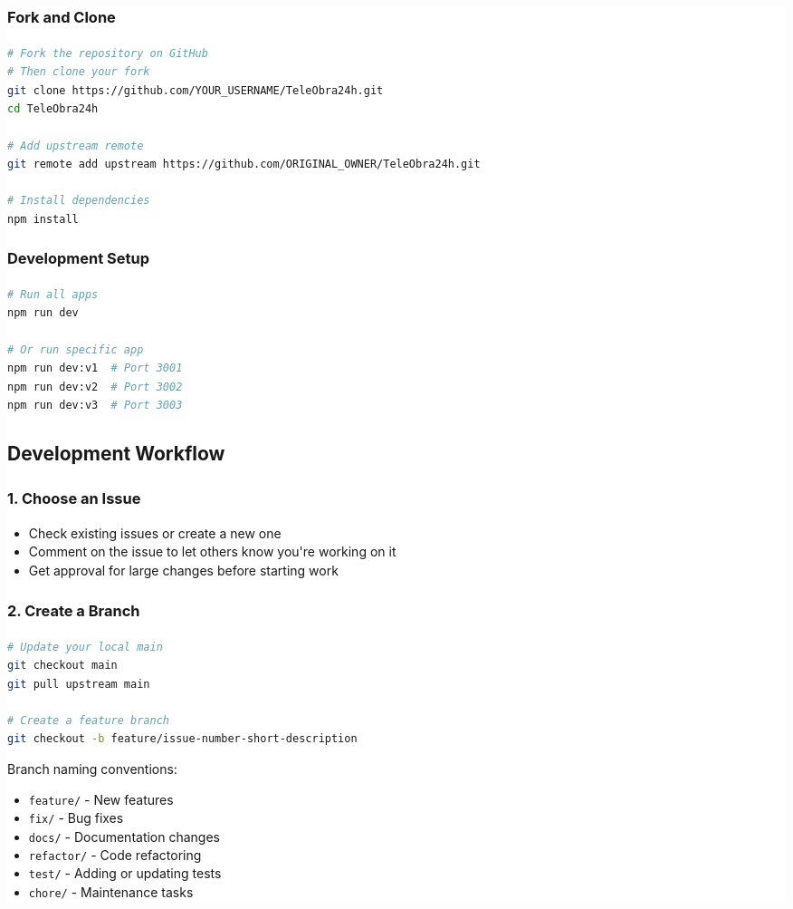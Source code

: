 ### Fork and Clone

```bash
# Fork the repository on GitHub
# Then clone your fork
git clone https://github.com/YOUR_USERNAME/TeleObra24h.git
cd TeleObra24h

# Add upstream remote
git remote add upstream https://github.com/ORIGINAL_OWNER/TeleObra24h.git

# Install dependencies
npm install
```

### Development Setup

```bash
# Run all apps
npm run dev

# Or run specific app
npm run dev:v1  # Port 3001
npm run dev:v2  # Port 3002
npm run dev:v3  # Port 3003
```

## Development Workflow

### 1. Choose an Issue

- Check existing issues or create a new one
- Comment on the issue to let others know you're working on it
- Get approval for large changes before starting work

### 2. Create a Branch

```bash
# Update your local main
git checkout main
git pull upstream main

# Create a feature branch
git checkout -b feature/issue-number-short-description
```

Branch naming conventions:
- `feature/` - New features
- `fix/` - Bug fixes
- `docs/` - Documentation changes
- `refactor/` - Code refactoring
- `test/` - Adding or updating tests
- `chore/` - Maintenance tasks
